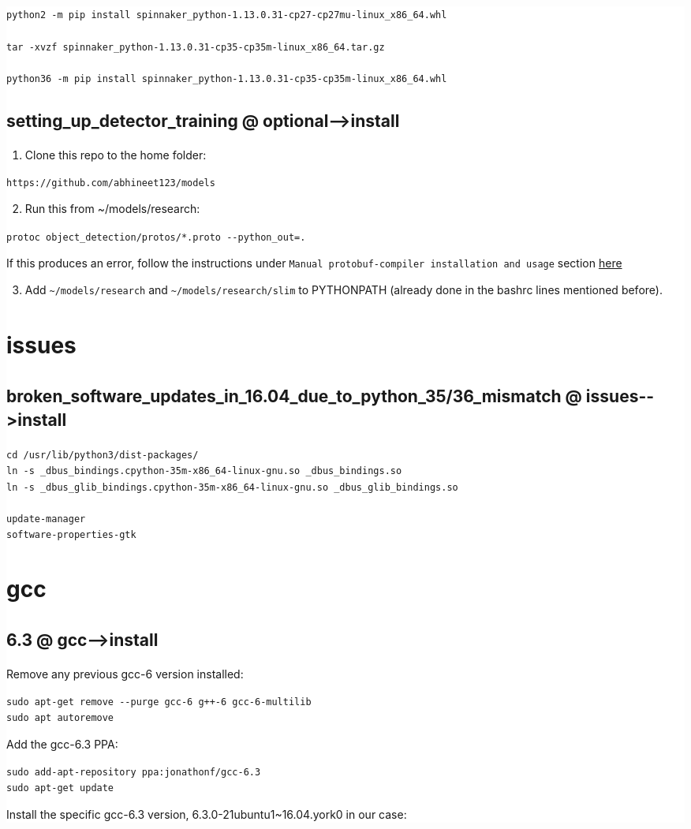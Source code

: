 ```
python2 -m pip install spinnaker_python-1.13.0.31-cp27-cp27mu-linux_x86_64.whl

tar -xvzf spinnaker_python-1.13.0.31-cp35-cp35m-linux_x86_64.tar.gz

python36 -m pip install spinnaker_python-1.13.0.31-cp35-cp35m-linux_x86_64.whl
```

<a id="setting_up_detector_training___optional_"></a>
## setting_up_detector_training       @ optional-->install

1. Clone this repo to the home folder:
```
https://github.com/abhineet123/models
```
2. Run this from ~/models/research:
```
protoc object_detection/protos/*.proto --python_out=.
```
If this produces an error, follow the instructions under ```Manual protobuf-compiler installation and usage``` section [here](https://github.com/abhineet123/models/blob/master/research/object_detection/g3doc/installation.md) 

3. Add `~/models/research` and `~/models/research/slim` to PYTHONPATH (already done in the bashrc lines mentioned before).

<a id="issue_s_"></a>
# issues 

<a id="broken_software_updates_in_16_04_due_to_python_35_36_mismatch___issues_"></a>
## broken_software_updates_in_16.04_due_to_python_35/36_mismatch       @ issues-->install

```
cd /usr/lib/python3/dist-packages/
ln -s _dbus_bindings.cpython-35m-x86_64-linux-gnu.so _dbus_bindings.so
ln -s _dbus_glib_bindings.cpython-35m-x86_64-linux-gnu.so _dbus_glib_bindings.so

update-manager
software-properties-gtk

```
<a id="gcc_"></a>
# gcc

<a id="6_3___gc_c_"></a>
## 6.3       @ gcc-->install
Remove any previous gcc-6 version installed:
```
sudo apt-get remove --purge gcc-6 g++-6 gcc-6-multilib
sudo apt autoremove
```
Add the gcc-6.3 PPA:
```
sudo add-apt-repository ppa:jonathonf/gcc-6.3
sudo apt-get update
```
Install the specific gcc-6.3 version, 6.3.0-21ubuntu1~16.04.york0 in our case:
